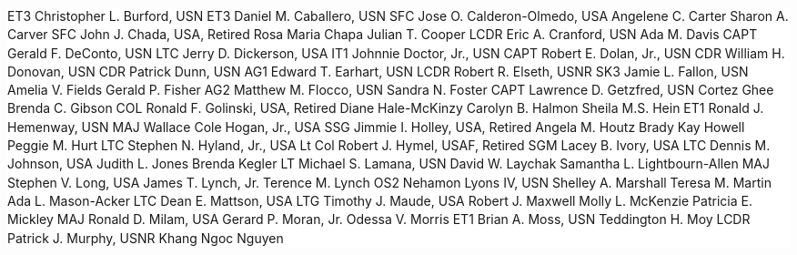 ET3 Christopher L. Burford, USN
ET3 Daniel M. Caballero, USN
SFC Jose O. Calderon-Olmedo, USA
Angelene C. Carter
Sharon A. Carver
SFC John J. Chada, USA, Retired
Rosa Maria Chapa
Julian T. Cooper
LCDR Eric A. Cranford, USN
Ada M. Davis
CAPT Gerald F. DeConto, USN
LTC Jerry D. Dickerson, USA
IT1 Johnnie Doctor, Jr., USN
CAPT Robert E. Dolan, Jr., USN
CDR William H. Donovan, USN
CDR Patrick Dunn, USN
AG1 Edward T. Earhart, USN
LCDR Robert R. Elseth, USNR
SK3 Jamie L. Fallon, USN
Amelia V. Fields
Gerald P. Fisher
AG2 Matthew M. Flocco, USN
Sandra N. Foster
CAPT Lawrence D. Getzfred, USN
Cortez Ghee
Brenda C. Gibson
COL Ronald F. Golinski, USA, Retired
Diane Hale-McKinzy
Carolyn B. Halmon
Sheila M.S. Hein
ET1 Ronald J. Hemenway, USN
MAJ Wallace Cole Hogan, Jr., USA
SSG Jimmie I. Holley, USA, Retired
Angela M. Houtz
Brady Kay Howell
Peggie M. Hurt
LTC Stephen N. Hyland, Jr., USA
Lt Col Robert J. Hymel, USAF, Retired
SGM Lacey B. Ivory, USA
LTC Dennis M. Johnson, USA
Judith L. Jones
Brenda Kegler
LT Michael S. Lamana, USN
David W. Laychak
Samantha L. Lightbourn-Allen
MAJ Stephen V. Long, USA
James T. Lynch, Jr.
Terence M. Lynch
OS2 Nehamon Lyons IV, USN
Shelley A. Marshall
Teresa M. Martin
Ada L. Mason-Acker
LTC Dean E. Mattson, USA
LTG Timothy J. Maude, USA
Robert J. Maxwell
Molly L. McKenzie
Patricia E. Mickley
MAJ Ronald D. Milam, USA
Gerard P. Moran, Jr.
Odessa V. Morris
ET1 Brian A. Moss, USN
Teddington H. Moy
LCDR Patrick J. Murphy, USNR
Khang Ngoc Nguyen